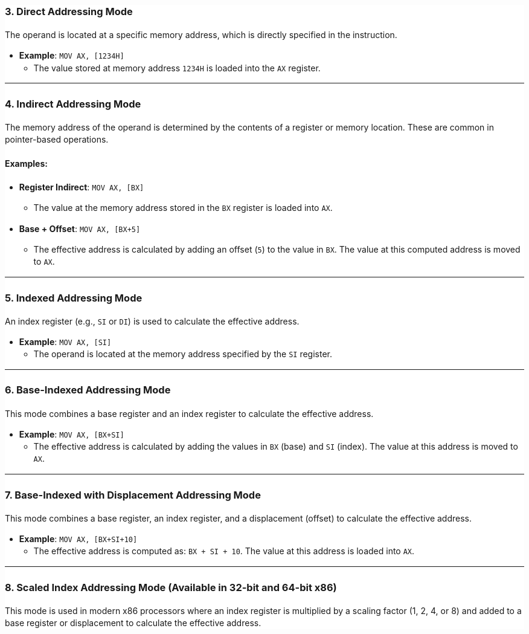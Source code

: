 
### 3. **Direct Addressing Mode**
The operand is located at a specific memory address, which is directly specified in the instruction.

- **Example**: `MOV AX, [1234H]`
  - The value stored at memory address `1234H` is loaded into the `AX` register.

---

### 4. **Indirect Addressing Mode**
The memory address of the operand is determined by the contents of a register or memory location. These are common in pointer-based operations.

#### Examples:
- **Register Indirect**: `MOV AX, [BX]`
  - The value at the memory address stored in the `BX` register is loaded into `AX`.

- **Base + Offset**: `MOV AX, [BX+5]`
  - The effective address is calculated by adding an offset (`5`) to the value in `BX`. The value at this computed address is moved to `AX`.

---

### 5. **Indexed Addressing Mode**
An index register (e.g., `SI` or `DI`) is used to calculate the effective address.

- **Example**: `MOV AX, [SI]`
  - The operand is located at the memory address specified by the `SI` register.

---

### 6. **Base-Indexed Addressing Mode**
This mode combines a base register and an index register to calculate the effective address.

- **Example**: `MOV AX, [BX+SI]`
  - The effective address is calculated by adding the values in `BX` (base) and `SI` (index). The value at this address is moved to `AX`.

---

### 7. **Base-Indexed with Displacement Addressing Mode**
This mode combines a base register, an index register, and a displacement (offset) to calculate the effective address.

- **Example**: `MOV AX, [BX+SI+10]`
  - The effective address is computed as: `BX + SI + 10`. The value at this address is loaded into `AX`.

---

### 8. **Scaled Index Addressing Mode** (Available in 32-bit and 64-bit x86)
This mode is used in modern x86 processors where an index register is multiplied by a scaling factor (1, 2, 4, or 8) and added to a base register or displacement to calculate the effective address.
